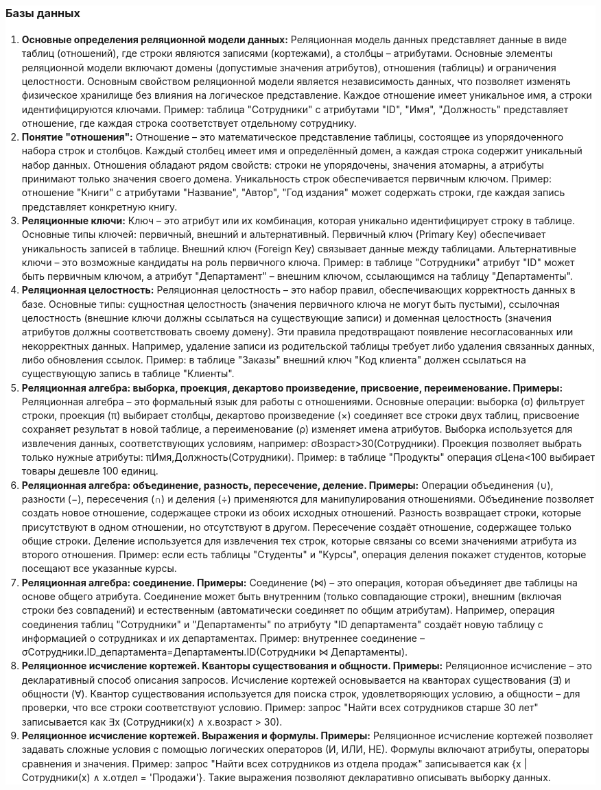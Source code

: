 ### Базы данных

1. **Основные определения реляционной модели данных:** Реляционная модель данных представляет данные в виде таблиц (отношений), где строки являются записями (кортежами), а столбцы – атрибутами. Основные элементы реляционной модели включают домены (допустимые значения атрибутов), отношения (таблицы) и ограничения целостности. Основным свойством реляционной модели является независимость данных, что позволяет изменять физическое хранилище без влияния на логическое представление. Каждое отношение имеет уникальное имя, а строки идентифицируются ключами. Пример: таблица "Сотрудники" с атрибутами "ID", "Имя", "Должность" представляет отношение, где каждая строка соответствует отдельному сотруднику.
2. **Понятие "отношения":** Отношение – это математическое представление таблицы, состоящее из упорядоченного набора строк и столбцов. Каждый столбец имеет имя и определённый домен, а каждая строка содержит уникальный набор данных. Отношения обладают рядом свойств: строки не упорядочены, значения атомарны, а атрибуты принимают только значения своего домена. Уникальность строк обеспечивается первичным ключом. Пример: отношение "Книги" с атрибутами "Название", "Автор", "Год издания" может содержать строки, где каждая запись представляет конкретную книгу.
3. **Реляционные ключи:** Ключ – это атрибут или их комбинация, которая уникально идентифицирует строку в таблице. Основные типы ключей: первичный, внешний и альтернативный. Первичный ключ (Primary Key) обеспечивает уникальность записей в таблице. Внешний ключ (Foreign Key) связывает данные между таблицами. Альтернативные ключи – это возможные кандидаты на роль первичного ключа. Пример: в таблице "Сотрудники" атрибут "ID" может быть первичным ключом, а атрибут "Департамент" – внешним ключом, ссылающимся на таблицу "Департаменты".
4. **Реляционная целостность:** Реляционная целостность – это набор правил, обеспечивающих корректность данных в базе. Основные типы: сущностная целостность (значения первичного ключа не могут быть пустыми), ссылочная целостность (внешние ключи должны ссылаться на существующие записи) и доменная целостность (значения атрибутов должны соответствовать своему домену). Эти правила предотвращают появление несогласованных или некорректных данных. Например, удаление записи из родительской таблицы требует либо удаления связанных данных, либо обновления ссылок. Пример: в таблице "Заказы" внешний ключ "Код клиента" должен ссылаться на существующую запись в таблице "Клиенты".
5. **Реляционная алгебра: выборка, проекция, декартово произведение, присвоение, переименование. Примеры:** Реляционная алгебра – это формальный язык для работы с отношениями. Основные операции: выборка (σ) фильтрует строки, проекция (π) выбирает столбцы, декартово произведение (×) соединяет все строки двух таблиц, присвоение сохраняет результат в новой таблице, а переименование (ρ) изменяет имена атрибутов. Выборка используется для извлечения данных, соответствующих условиям, например: σВозраст>30(Сотрудники). Проекция позволяет выбрать только нужные атрибуты: πИмя,Должность(Сотрудники). Пример: в таблице "Продукты" операция σЦена<100 выбирает товары дешевле 100 единиц.
6. **Реляционная алгебра: объединение, разность, пересечение, деление. Примеры:** Операции объединения (∪), разности (−), пересечения (∩) и деления (÷) применяются для манипулирования отношениями. Объединение позволяет создать новое отношение, содержащее строки из обоих исходных отношений. Разность возвращает строки, которые присутствуют в одном отношении, но отсутствуют в другом. Пересечение создаёт отношение, содержащее только общие строки. Деление используется для извлечения тех строк, которые связаны со всеми значениями атрибута из второго отношения. Пример: если есть таблицы "Студенты" и "Курсы", операция деления покажет студентов, которые посещают все указанные курсы.
7. **Реляционная алгебра: соединение. Примеры:** Соединение (⋈) – это операция, которая объединяет две таблицы на основе общего атрибута. Соединение может быть внутренним (только совпадающие строки), внешним (включая строки без совпадений) и естественным (автоматически соединяет по общим атрибутам). Например, операция соединения таблиц "Сотрудники" и "Департаменты" по атрибуту "ID департамента" создаёт новую таблицу с информацией о сотрудниках и их департаментах. Пример: внутреннее соединение – σСотрудники.ID_департамента=Департаменты.ID(Сотрудники ⋈ Департаменты).
8. **Реляционное исчисление кортежей. Кванторы существования и общности. Примеры:** Реляционное исчисление – это декларативный способ описания запросов. Исчисление кортежей основывается на кванторах существования (∃) и общности (∀). Квантор существования используется для поиска строк, удовлетворяющих условию, а общности – для проверки, что все строки соответствуют условию. Пример: запрос "Найти всех сотрудников старше 30 лет" записывается как ∃x (Сотрудники(x) ∧ x.возраст > 30).
9. **Реляционное исчисление кортежей. Выражения и формулы. Примеры:** Реляционное исчисление кортежей позволяет задавать сложные условия с помощью логических операторов (И, ИЛИ, НЕ). Формулы включают атрибуты, операторы сравнения и значения. Пример: запрос "Найти всех сотрудников из отдела продаж" записывается как {x | Сотрудники(x) ∧ x.отдел = 'Продажи'}. Такие выражения позволяют декларативно описывать выборку данных.